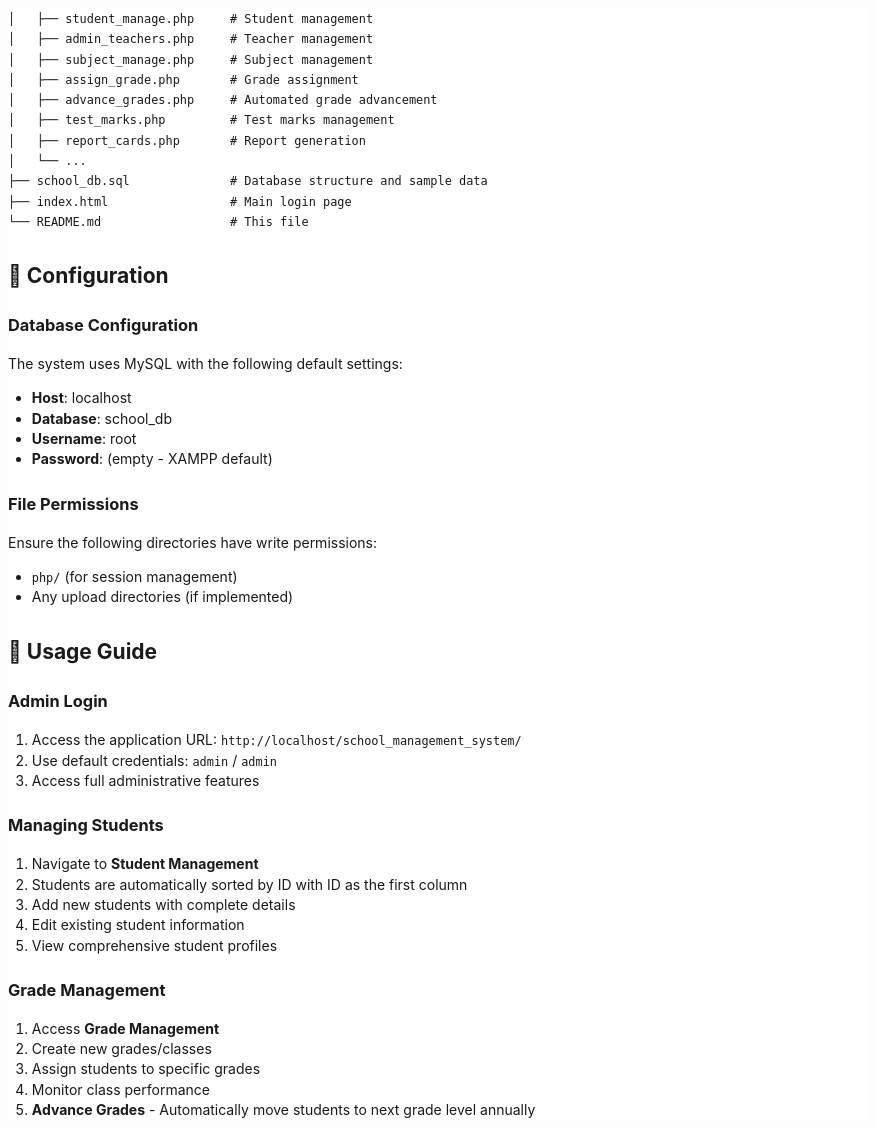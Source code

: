 ```
│   ├── student_manage.php     # Student management
│   ├── admin_teachers.php     # Teacher management
│   ├── subject_manage.php     # Subject management
│   ├── assign_grade.php       # Grade assignment
│   ├── advance_grades.php     # Automated grade advancement
│   ├── test_marks.php         # Test marks management
│   ├── report_cards.php       # Report generation
│   └── ...
├── school_db.sql              # Database structure and sample data
├── index.html                 # Main login page
└── README.md                  # This file
```

## 🔧 Configuration

### Database Configuration
The system uses MySQL with the following default settings:
- **Host**: localhost
- **Database**: school_db
- **Username**: root
- **Password**: (empty - XAMPP default)

### File Permissions
Ensure the following directories have write permissions:
- `php/` (for session management)
- Any upload directories (if implemented)

## 📖 Usage Guide

### Admin Login
1. Access the application URL: `http://localhost/school_management_system/`
2. Use default credentials: `admin` / `admin`
3. Access full administrative features

### Managing Students
1. Navigate to **Student Management**
2. Students are automatically sorted by ID with ID as the first column
3. Add new students with complete details
4. Edit existing student information
5. View comprehensive student profiles

### Grade Management
1. Access **Grade Management**
2. Create new grades/classes
3. Assign students to specific grades
4. Monitor class performance
5. **Advance Grades** - Automatically move students to next grade level annually
